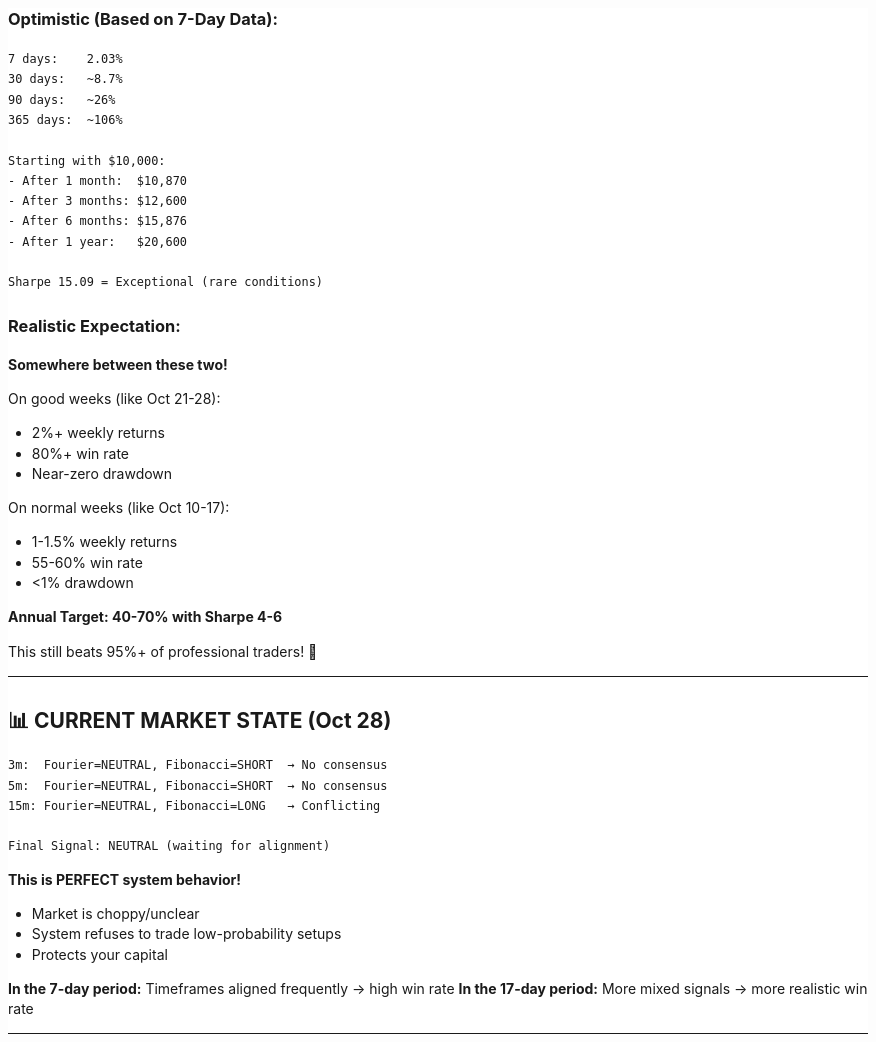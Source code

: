 ### **Optimistic (Based on 7-Day Data):**

```
7 days:    2.03%
30 days:   ~8.7%
90 days:   ~26%
365 days:  ~106%

Starting with $10,000:
- After 1 month:  $10,870
- After 3 months: $12,600
- After 6 months: $15,876
- After 1 year:   $20,600

Sharpe 15.09 = Exceptional (rare conditions)
```

### **Realistic Expectation:**

**Somewhere between these two!**

On good weeks (like Oct 21-28):
- 2%+ weekly returns
- 80%+ win rate
- Near-zero drawdown

On normal weeks (like Oct 10-17):
- 1-1.5% weekly returns
- 55-60% win rate
- <1% drawdown

**Annual Target: 40-70% with Sharpe 4-6**

This still beats 95%+ of professional traders! 🎉

---

## 📊 CURRENT MARKET STATE (Oct 28)

```
3m:  Fourier=NEUTRAL, Fibonacci=SHORT  → No consensus
5m:  Fourier=NEUTRAL, Fibonacci=SHORT  → No consensus
15m: Fourier=NEUTRAL, Fibonacci=LONG   → Conflicting

Final Signal: NEUTRAL (waiting for alignment)
```

**This is PERFECT system behavior!**
- Market is choppy/unclear
- System refuses to trade low-probability setups
- Protects your capital

**In the 7-day period:** Timeframes aligned frequently → high win rate
**In the 17-day period:** More mixed signals → more realistic win rate

---